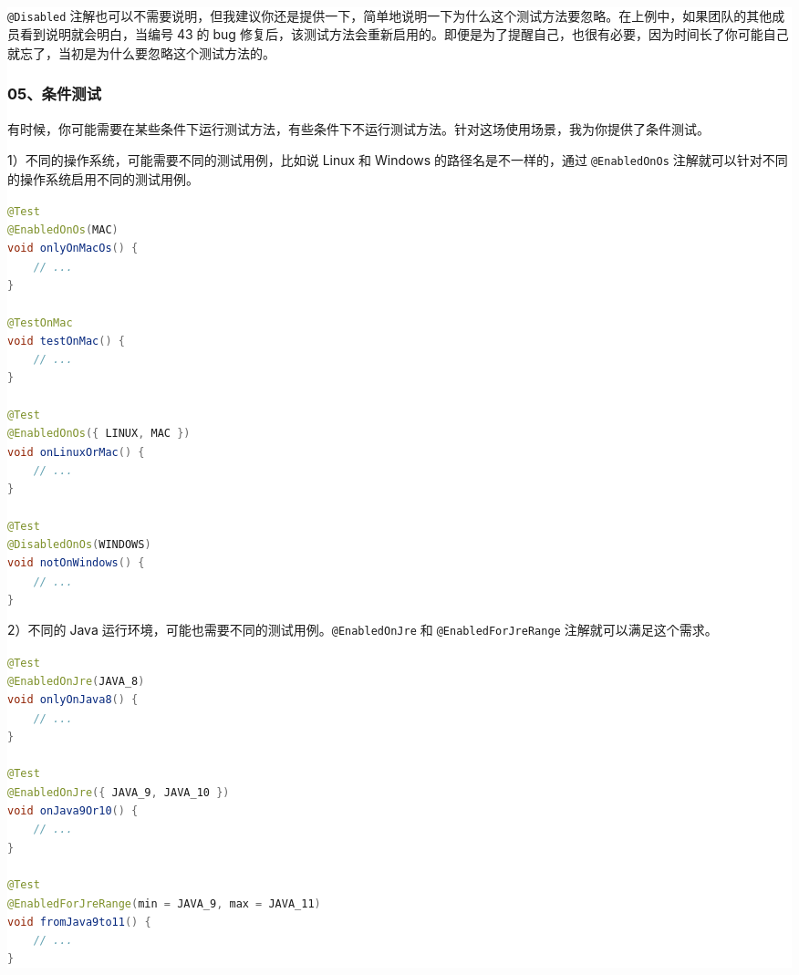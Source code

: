 `@Disabled` 注解也可以不需要说明，但我建议你还是提供一下，简单地说明一下为什么这个测试方法要忽略。在上例中，如果团队的其他成员看到说明就会明白，当编号 43 的 bug 修复后，该测试方法会重新启用的。即便是为了提醒自己，也很有必要，因为时间长了你可能自己就忘了，当初是为什么要忽略这个测试方法的。

### 05、条件测试

有时候，你可能需要在某些条件下运行测试方法，有些条件下不运行测试方法。针对这场使用场景，我为你提供了条件测试。

1）不同的操作系统，可能需要不同的测试用例，比如说 Linux 和 Windows 的路径名是不一样的，通过 `@EnabledOnOs` 注解就可以针对不同的操作系统启用不同的测试用例。

```java
@Test
@EnabledOnOs(MAC)
void onlyOnMacOs() {
    // ...
}

@TestOnMac
void testOnMac() {
    // ...
}

@Test
@EnabledOnOs({ LINUX, MAC })
void onLinuxOrMac() {
    // ...
}

@Test
@DisabledOnOs(WINDOWS)
void notOnWindows() {
    // ...
}
```

2）不同的 Java 运行环境，可能也需要不同的测试用例。`@EnabledOnJre` 和 `@EnabledForJreRange` 注解就可以满足这个需求。

```java
@Test
@EnabledOnJre(JAVA_8)
void onlyOnJava8() {
    // ...
}

@Test
@EnabledOnJre({ JAVA_9, JAVA_10 })
void onJava9Or10() {
    // ...
}

@Test
@EnabledForJreRange(min = JAVA_9, max = JAVA_11)
void fromJava9to11() {
    // ...
}
```

